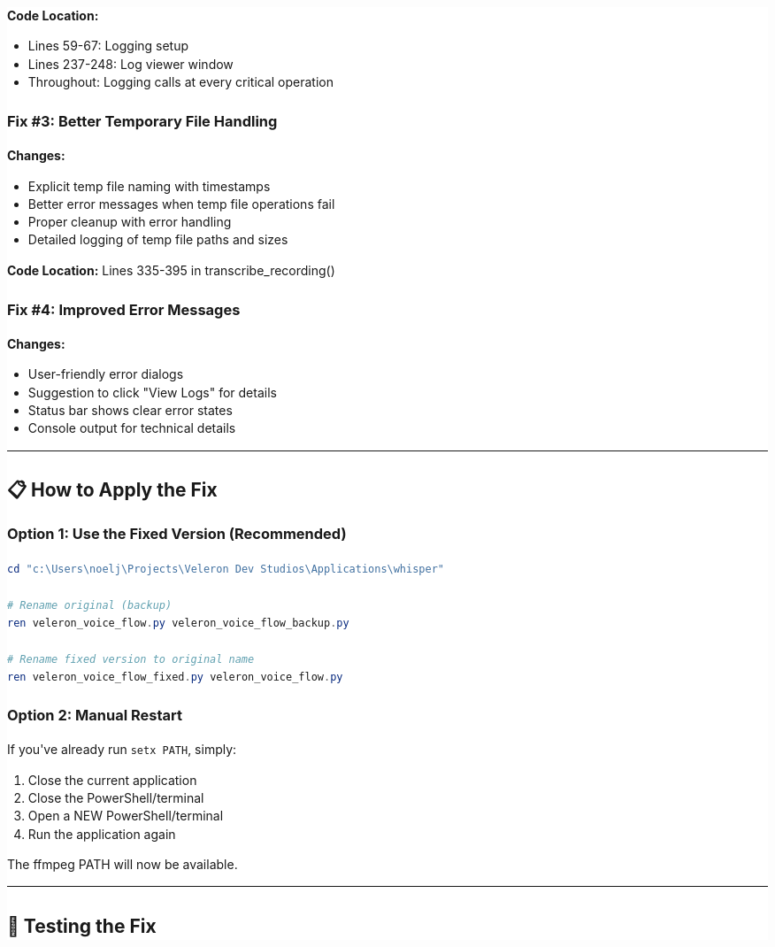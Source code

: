 **Code Location:**
- Lines 59-67: Logging setup
- Lines 237-248: Log viewer window
- Throughout: Logging calls at every critical operation

### Fix #3: Better Temporary File Handling

**Changes:**
- Explicit temp file naming with timestamps
- Better error messages when temp file operations fail
- Proper cleanup with error handling
- Detailed logging of temp file paths and sizes

**Code Location:** Lines 335-395 in transcribe_recording()

### Fix #4: Improved Error Messages

**Changes:**
- User-friendly error dialogs
- Suggestion to click "View Logs" for details
- Status bar shows clear error states
- Console output for technical details

---

## 📋 How to Apply the Fix

### Option 1: Use the Fixed Version (Recommended)

```powershell
cd "c:\Users\noelj\Projects\Veleron Dev Studios\Applications\whisper"

# Rename original (backup)
ren veleron_voice_flow.py veleron_voice_flow_backup.py

# Rename fixed version to original name
ren veleron_voice_flow_fixed.py veleron_voice_flow.py
```

### Option 2: Manual Restart

If you've already run `setx PATH`, simply:
1. Close the current application
2. Close the PowerShell/terminal
3. Open a NEW PowerShell/terminal
4. Run the application again

The ffmpeg PATH will now be available.

---

## 🧪 Testing the Fix
